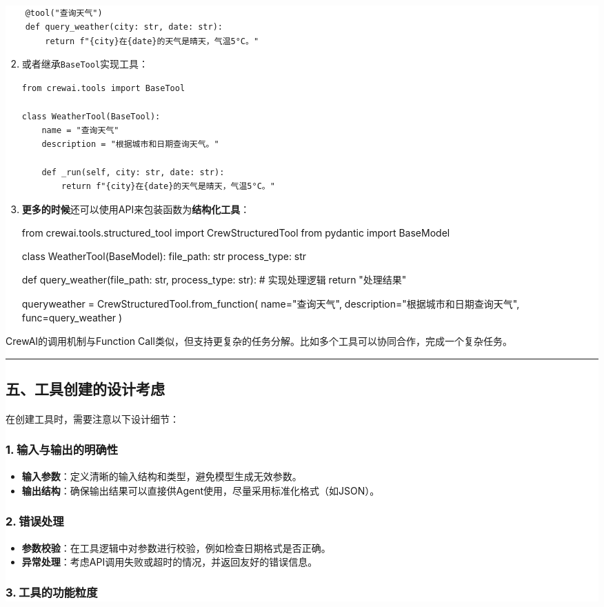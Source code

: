         @tool("查询天气")  
        def query_weather(city: str, date: str):  
            return f"{city}在{date}的天气是晴天，气温5°C。"  
        
    
2.  或者继承`BaseTool`实现工具：
    
        from crewai.tools import BaseTool  
        
        class WeatherTool(BaseTool):  
            name = "查询天气"  
            description = "根据城市和日期查询天气。"  
        
            def _run(self, city: str, date: str):  
                return f"{city}在{date}的天气是晴天，气温5°C。"  
        
    
3.  **更多的时候**还可以使用API来包装函数为**结构化工具**：
    

    from crewai.tools.structured_tool import CrewStructuredTool
    from pydantic import BaseModel
    
    class WeatherTool(BaseModel):
        file_path: str
        process_type: str
    
    def query_weather(file_path: str, process_type: str):
        # 实现处理逻辑
        return "处理结果"
    
    queryweather = CrewStructuredTool.from_function(
        name="查询天气",
        description="根据城市和日期查询天气",
        func=query_weather
    )
    

CrewAI的调用机制与Function Call类似，但支持更复杂的任务分解。比如多个工具可以协同合作，完成一个复杂任务。

* * *

五、工具创建的设计考虑
-----------

在创建工具时，需要注意以下设计细节：

### 1\. **输入与输出的明确性**

*   **输入参数**：定义清晰的输入结构和类型，避免模型生成无效参数。
*   **输出结构**：确保输出结果可以直接供Agent使用，尽量采用标准化格式（如JSON）。

### 2\. **错误处理**

*   **参数校验**：在工具逻辑中对参数进行校验，例如检查日期格式是否正确。
*   **异常处理**：考虑API调用失败或超时的情况，并返回友好的错误信息。

### 3\. **工具的功能粒度**
